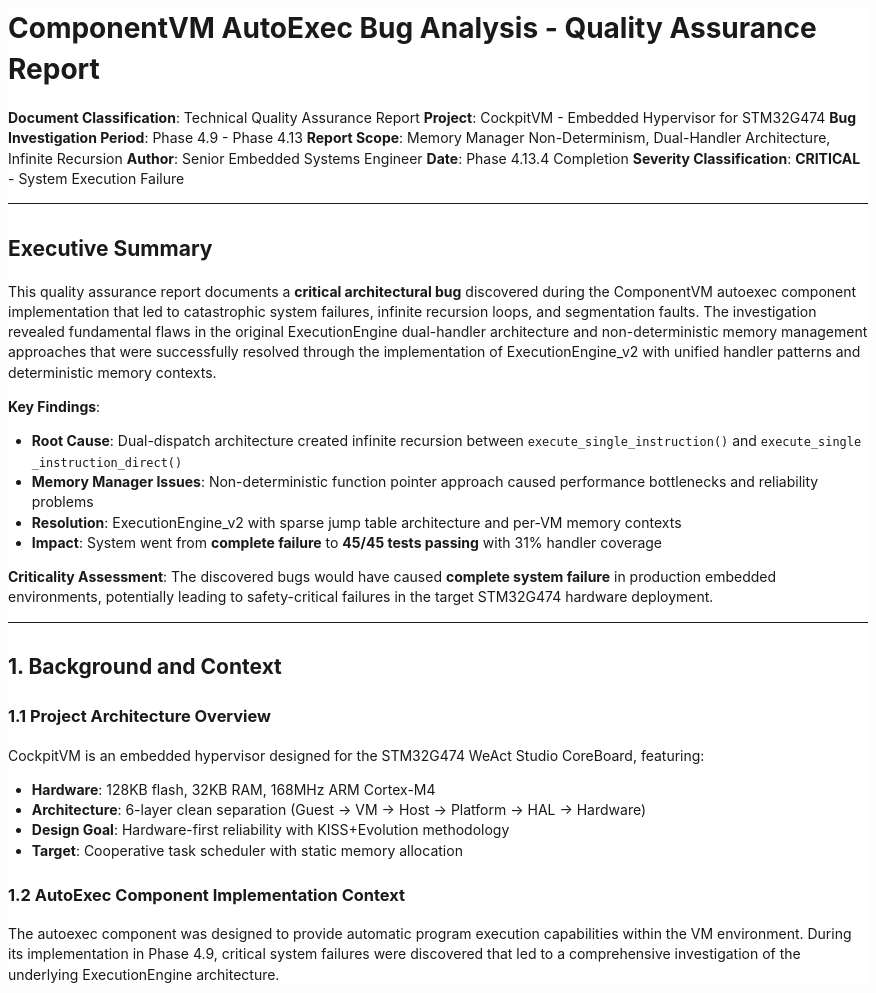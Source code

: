 # ComponentVM AutoExec Bug Analysis - Quality Assurance Report

**Document Classification**: Technical Quality Assurance Report
**Project**: CockpitVM - Embedded Hypervisor for STM32G474
**Bug Investigation Period**: Phase 4.9 - Phase 4.13
**Report Scope**: Memory Manager Non-Determinism, Dual-Handler Architecture, Infinite Recursion
**Author**: Senior Embedded Systems Engineer
**Date**: Phase 4.13.4 Completion
**Severity Classification**: **CRITICAL** - System Execution Failure

---

## Executive Summary

This quality assurance report documents a **critical architectural bug** discovered during the ComponentVM autoexec component implementation that led to catastrophic system failures, infinite recursion loops, and segmentation faults. The investigation revealed fundamental flaws in the original ExecutionEngine dual-handler architecture and non-deterministic memory management approaches that were successfully resolved through the implementation of ExecutionEngine_v2 with unified handler patterns and deterministic memory contexts.

**Key Findings**:
- **Root Cause**: Dual-dispatch architecture created infinite recursion between `execute_single_instruction()` and `execute_single_instruction_direct()`
- **Memory Manager Issues**: Non-deterministic function pointer approach caused performance bottlenecks and reliability problems
- **Resolution**: ExecutionEngine_v2 with sparse jump table architecture and per-VM memory contexts
- **Impact**: System went from **complete failure** to **45/45 tests passing** with 31% handler coverage

**Criticality Assessment**: The discovered bugs would have caused **complete system failure** in production embedded environments, potentially leading to safety-critical failures in the target STM32G474 hardware deployment.

---

## 1. Background and Context

### 1.1 Project Architecture Overview

CockpitVM is an embedded hypervisor designed for the STM32G474 WeAct Studio CoreBoard, featuring:
- **Hardware**: 128KB flash, 32KB RAM, 168MHz ARM Cortex-M4
- **Architecture**: 6-layer clean separation (Guest → VM → Host → Platform → HAL → Hardware)
- **Design Goal**: Hardware-first reliability with KISS+Evolution methodology
- **Target**: Cooperative task scheduler with static memory allocation

### 1.2 AutoExec Component Implementation Context

The autoexec component was designed to provide automatic program execution capabilities within the VM environment. During its implementation in Phase 4.9, critical system failures were discovered that led to a comprehensive investigation of the underlying ExecutionEngine architecture.
